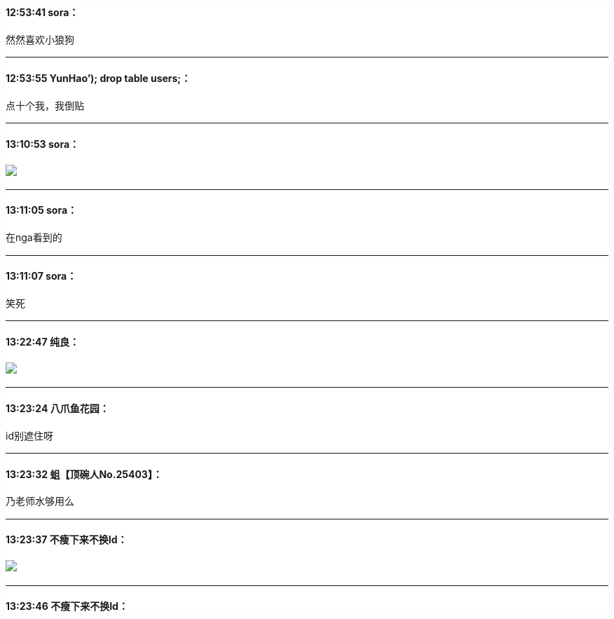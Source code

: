 #### 12:53:41  sora：

然然喜欢小狼狗

*****

#### 12:53:55  YunHao’); drop table users;：

点十个我，我倒贴

*****

#### 13:10:53  sora：

![](http://gchat.qpic.cn/gchatpic_new/997100924/614391357-2252320565-E5C94E61707D1BACD8E21564649C16F6/0?term=2")

*****

#### 13:11:05  sora：

在nga看到的

*****

#### 13:11:07  sora：

笑死

*****

#### 13:22:47  纯良：

![](http://gchat.qpic.cn/gchatpic_new/215585174/614391357-3199603693-E25B8EDDBCDC92BAE45D973C80366F69/0?term=2")

*****

#### 13:23:24  八爪鱼花园：

id别遮住呀

*****

#### 13:23:32  蛆【顶碗人No.25403】：

乃老师水够用么

*****

#### 13:23:37  不瘦下来不换Id：

![](http://gchat.qpic.cn/gchatpic_new/453281968/614391357-2603315357-B8DE4B63EE89C1DCB174D0C339A0BF90/0?term=2")

*****

#### 13:23:46  不瘦下来不换Id：
